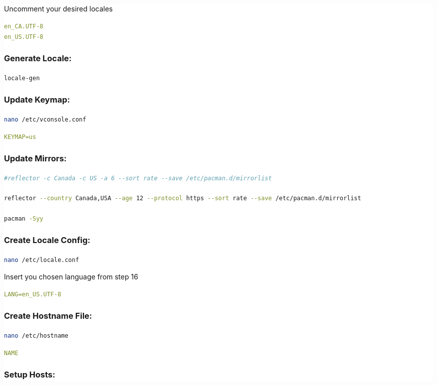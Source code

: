 Uncomment your desired locales

```yml
en_CA.UTF-8
en_US.UTF-8
```

### Generate Locale:

```zsh
locale-gen
```

### Update Keymap:

```zsh
nano /etc/vconsole.conf
```

```yml
KEYMAP=us
```

### Update Mirrors:

```zsh
#reflector -c Canada -c US -a 6 --sort rate --save /etc/pacman.d/mirrorlist

reflector --country Canada,USA --age 12 --protocol https --sort rate --save /etc/pacman.d/mirrorlist

pacman -Syy
```

### Create Locale Config:

```zsh
nano /etc/locale.conf
```

Insert you chosen language from step 16

```yml
LANG=en_US.UTF-8
```

### Create Hostname File:

```zsh
nano /etc/hostname
```

```yml
NAME
```

### Setup Hosts:
